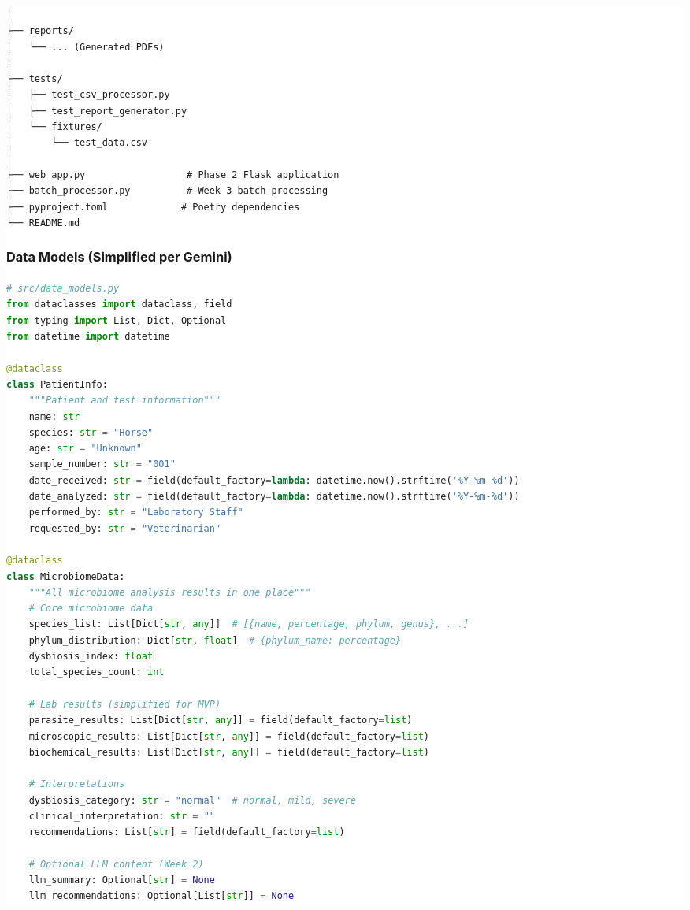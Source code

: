 ```
│
├── reports/
│   └── ... (Generated PDFs)
│
├── tests/
│   ├── test_csv_processor.py
│   ├── test_report_generator.py
│   └── fixtures/
│       └── test_data.csv
│
├── web_app.py                  # Phase 2 Flask application
├── batch_processor.py          # Week 3 batch processing
├── pyproject.toml             # Poetry dependencies
└── README.md
```

### Data Models (Simplified per Gemini)

```python
# src/data_models.py
from dataclasses import dataclass, field
from typing import List, Dict, Optional
from datetime import datetime

@dataclass
class PatientInfo:
    """Patient and test information"""
    name: str
    species: str = "Horse"
    age: str = "Unknown"
    sample_number: str = "001"
    date_received: str = field(default_factory=lambda: datetime.now().strftime('%Y-%m-%d'))
    date_analyzed: str = field(default_factory=lambda: datetime.now().strftime('%Y-%m-%d'))
    performed_by: str = "Laboratory Staff"
    requested_by: str = "Veterinarian"

@dataclass 
class MicrobiomeData:
    """All microbiome analysis results in one place"""
    # Core microbiome data
    species_list: List[Dict[str, any]]  # [{name, percentage, phylum, genus}, ...]
    phylum_distribution: Dict[str, float]  # {phylum_name: percentage}
    dysbiosis_index: float
    total_species_count: int
    
    # Lab results (simplified for MVP)
    parasite_results: List[Dict[str, any]] = field(default_factory=list)
    microscopic_results: List[Dict[str, any]] = field(default_factory=list)
    biochemical_results: List[Dict[str, any]] = field(default_factory=list)
    
    # Interpretations
    dysbiosis_category: str = "normal"  # normal, mild, severe
    clinical_interpretation: str = ""
    recommendations: List[str] = field(default_factory=list)
    
    # Optional LLM content (Week 2)
    llm_summary: Optional[str] = None
    llm_recommendations: Optional[List[str]] = None
```

